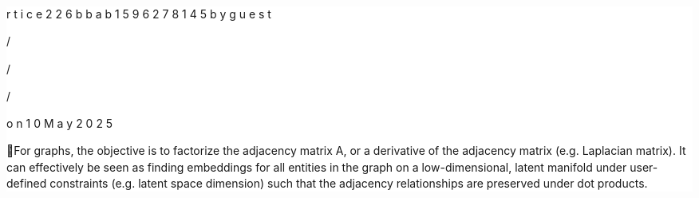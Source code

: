 r
t
i
c
e
2
2
6
b
b
a
b
1
5
9
6
2
7
8
1
4
5
b
y
g
u
e
s
t

/

/

/

o
n
1
0
M
a
y
2
0
2
5

For graphs, the objective is to factorize the adjacency matrix
A, or a derivative of the adjacency matrix (e.g. Laplacian matrix).
It can effectively be seen as finding embeddings for all entities
in the graph on a low-dimensional, latent manifold under user-
defined constraints (e.g. latent space dimension) such that the
adjacency relationships are preserved under dot products.

